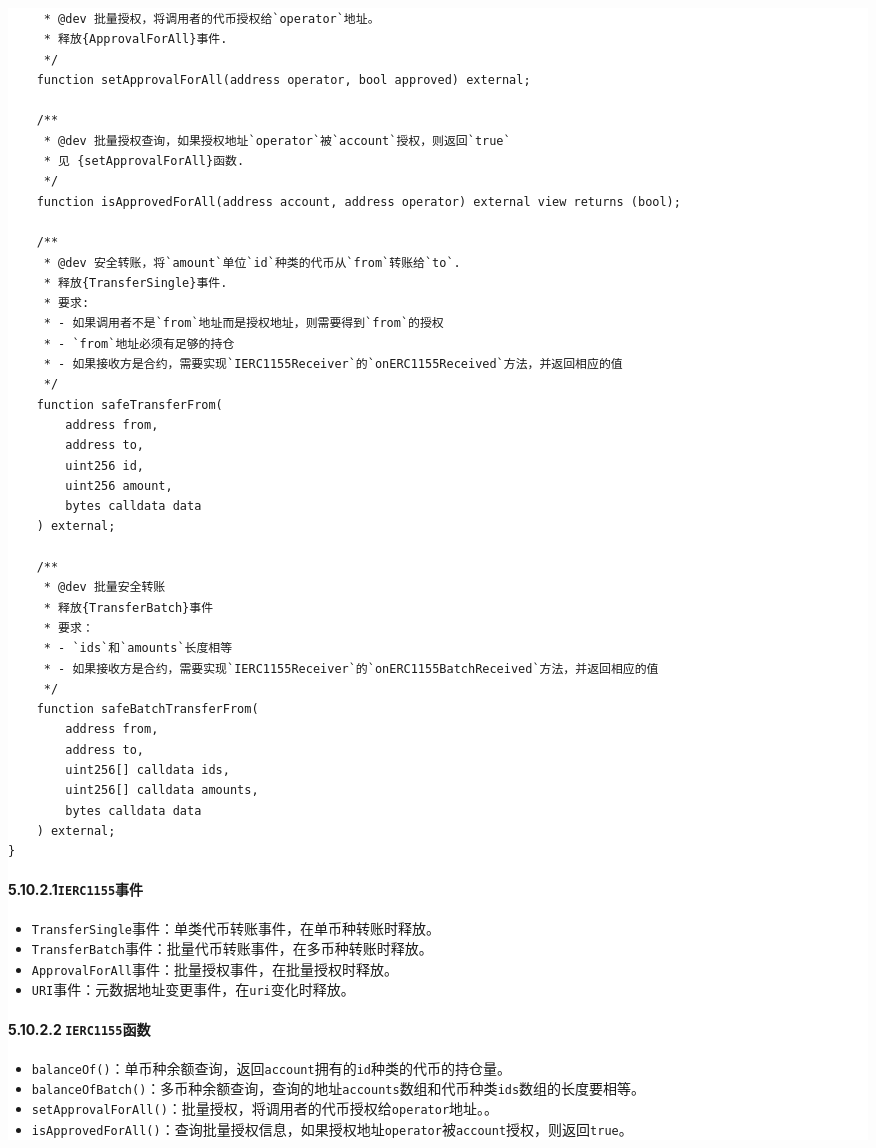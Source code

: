 ```
     * @dev 批量授权，将调用者的代币授权给`operator`地址。
     * 释放{ApprovalForAll}事件.
     */
    function setApprovalForAll(address operator, bool approved) external;

    /**
     * @dev 批量授权查询，如果授权地址`operator`被`account`授权，则返回`true`
     * 见 {setApprovalForAll}函数.
     */
    function isApprovedForAll(address account, address operator) external view returns (bool);

    /**
     * @dev 安全转账，将`amount`单位`id`种类的代币从`from`转账给`to`.
     * 释放{TransferSingle}事件.
     * 要求:
     * - 如果调用者不是`from`地址而是授权地址，则需要得到`from`的授权
     * - `from`地址必须有足够的持仓
     * - 如果接收方是合约，需要实现`IERC1155Receiver`的`onERC1155Received`方法，并返回相应的值
     */
    function safeTransferFrom(
        address from,
        address to,
        uint256 id,
        uint256 amount,
        bytes calldata data
    ) external;

    /**
     * @dev 批量安全转账
     * 释放{TransferBatch}事件
     * 要求：
     * - `ids`和`amounts`长度相等
     * - 如果接收方是合约，需要实现`IERC1155Receiver`的`onERC1155BatchReceived`方法，并返回相应的值
     */
    function safeBatchTransferFrom(
        address from,
        address to,
        uint256[] calldata ids,
        uint256[] calldata amounts,
        bytes calldata data
    ) external;
}
```



#### 5.10.2.1`IERC1155`事件



- `TransferSingle`事件：单类代币转账事件，在单币种转账时释放。
- `TransferBatch`事件：批量代币转账事件，在多币种转账时释放。
- `ApprovalForAll`事件：批量授权事件，在批量授权时释放。
- `URI`事件：元数据地址变更事件，在`uri`变化时释放。

#### 5.10.2.2 `IERC1155`函数



- `balanceOf()`：单币种余额查询，返回`account`拥有的`id`种类的代币的持仓量。
- `balanceOfBatch()`：多币种余额查询，查询的地址`accounts`数组和代币种类`ids`数组的长度要相等。
- `setApprovalForAll()`：批量授权，将调用者的代币授权给`operator`地址。。
- `isApprovedForAll()`：查询批量授权信息，如果授权地址`operator`被`account`授权，则返回`true`。
